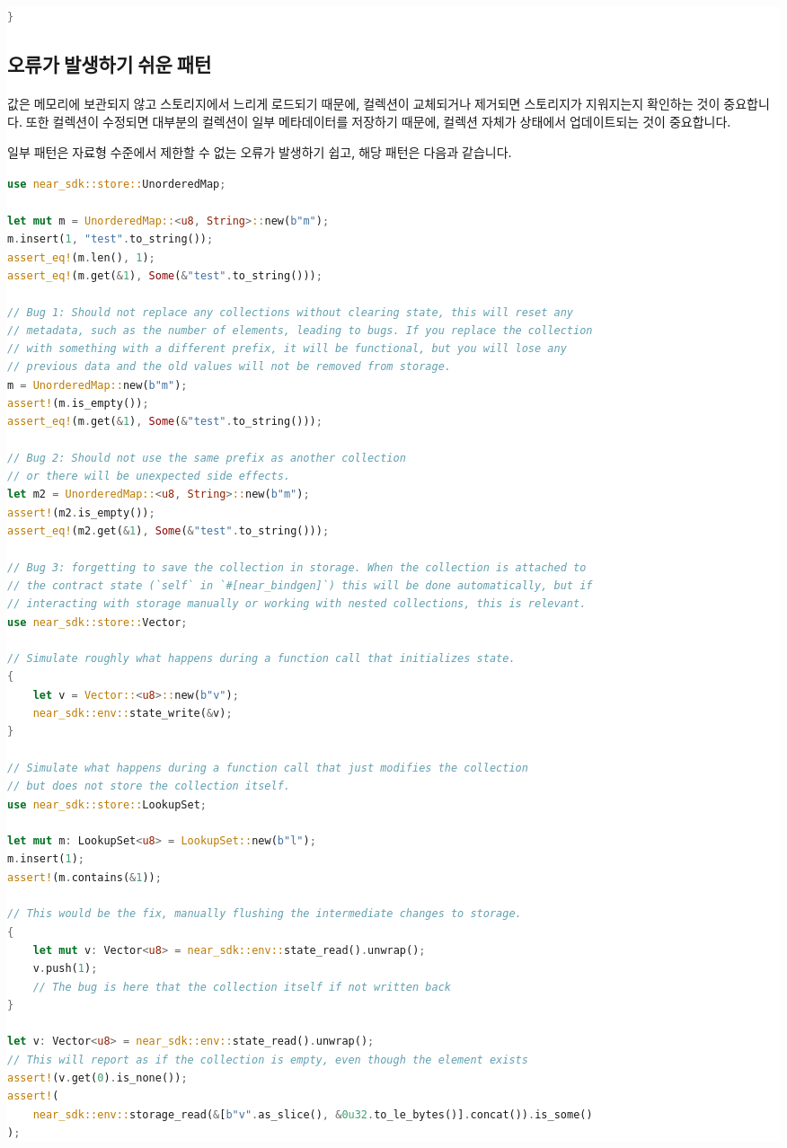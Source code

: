 ```rust
}
```

## 오류가 발생하기 쉬운 패턴

값은 메모리에 보관되지 않고 스토리지에서 느리게 로드되기 때문에, 컬렉션이 교체되거나 제거되면 스토리지가 지워지는지 확인하는 것이 중요합니다. 또한 컬렉션이 수정되면 대부분의 컬렉션이 일부 메타데이터를 저장하기 때문에, 컬렉션 자체가 상태에서 업데이트되는 것이 중요합니다.

일부 패턴은 자료형 수준에서 제한할 수 없는 오류가 발생하기 쉽고, 해당 패턴은 다음과 같습니다.

```rust
use near_sdk::store::UnorderedMap;

let mut m = UnorderedMap::<u8, String>::new(b"m");
m.insert(1, "test".to_string());
assert_eq!(m.len(), 1);
assert_eq!(m.get(&1), Some(&"test".to_string()));

// Bug 1: Should not replace any collections without clearing state, this will reset any
// metadata, such as the number of elements, leading to bugs. If you replace the collection
// with something with a different prefix, it will be functional, but you will lose any
// previous data and the old values will not be removed from storage.
m = UnorderedMap::new(b"m");
assert!(m.is_empty());
assert_eq!(m.get(&1), Some(&"test".to_string()));

// Bug 2: Should not use the same prefix as another collection
// or there will be unexpected side effects.
let m2 = UnorderedMap::<u8, String>::new(b"m");
assert!(m2.is_empty());
assert_eq!(m2.get(&1), Some(&"test".to_string()));

// Bug 3: forgetting to save the collection in storage. When the collection is attached to
// the contract state (`self` in `#[near_bindgen]`) this will be done automatically, but if
// interacting with storage manually or working with nested collections, this is relevant.
use near_sdk::store::Vector;

// Simulate roughly what happens during a function call that initializes state.
{
    let v = Vector::<u8>::new(b"v");
    near_sdk::env::state_write(&v);
}

// Simulate what happens during a function call that just modifies the collection
// but does not store the collection itself.
use near_sdk::store::LookupSet;

let mut m: LookupSet<u8> = LookupSet::new(b"l");
m.insert(1);
assert!(m.contains(&1));

// This would be the fix, manually flushing the intermediate changes to storage.
{
    let mut v: Vector<u8> = near_sdk::env::state_read().unwrap();
    v.push(1);
    // The bug is here that the collection itself if not written back
}

let v: Vector<u8> = near_sdk::env::state_read().unwrap();
// This will report as if the collection is empty, even though the element exists
assert!(v.get(0).is_none());
assert!(
    near_sdk::env::storage_read(&[b"v".as_slice(), &0u32.to_le_bytes()].concat()).is_some()
);
```